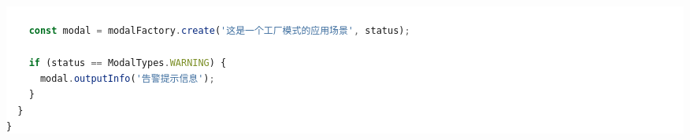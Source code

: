 ```javascript

    const modal = modalFactory.create('这是一个工厂模式的应用场景', status);

    if (status == ModalTypes.WARNING) {
      modal.outputInfo('告警提示信息');
    }
  }
}
```
